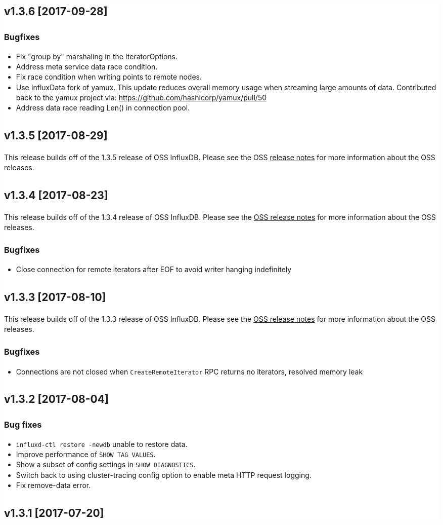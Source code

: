 ## v1.3.6 [2017-09-28]

### Bugfixes

- Fix "group by" marshaling in the IteratorOptions.
- Address meta service data race condition.
- Fix race condition when writing points to remote nodes.
- Use InfluxData fork of yamux. This update reduces overall memory usage when streaming large amounts of data.
  Contributed back to the yamux project via: https://github.com/hashicorp/yamux/pull/50
- Address data race reading Len() in connection pool.

## v1.3.5 [2017-08-29]

This release builds off of the 1.3.5 release of OSS InfluxDB.
Please see the OSS [release notes](/influxdb/v1.3/about_the_project/releasenotes-changelog/#v1-3-5-2017-08-29) for more information about the OSS releases.

## v1.3.4 [2017-08-23]

This release builds off of the 1.3.4 release of OSS InfluxDB. Please see the [OSS release notes](https://docs.influxdata.com/influxdb/v1.3/about_the_project/releasenotes-changelog/) for more information about the OSS releases.

### Bugfixes

- Close connection for remote iterators after EOF to avoid writer hanging indefinitely

## v1.3.3 [2017-08-10]

This release builds off of the 1.3.3 release of OSS InfluxDB. Please see the [OSS release notes](https://docs.influxdata.com/influxdb/v1.3/about_the_project/releasenotes-changelog/) for more information about the OSS releases.

### Bugfixes

- Connections are not closed when `CreateRemoteIterator` RPC returns no iterators, resolved memory leak

## v1.3.2 [2017-08-04]

### Bug fixes

- `influxd-ctl restore -newdb` unable to restore data.
- Improve performance of `SHOW TAG VALUES`.
- Show a subset of config settings in `SHOW DIAGNOSTICS`.
- Switch back to using cluster-tracing config option to enable meta HTTP request logging.
- Fix remove-data error.

## v1.3.1 [2017-07-20]
